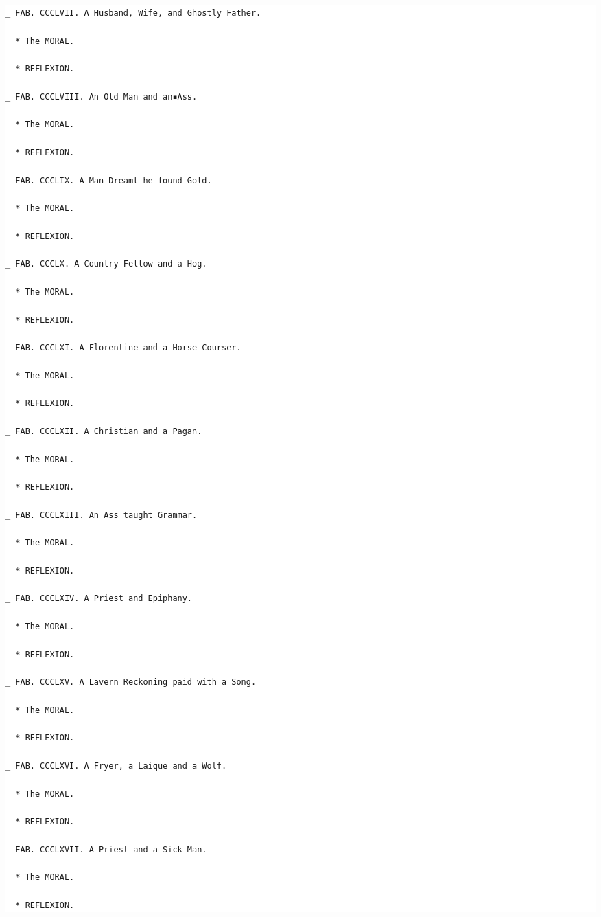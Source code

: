     _ FAB. CCCLVII. A Husband, Wife, and Ghostly Father.

      * The MORAL.

      * REFLEXION.

    _ FAB. CCCLVIII. An Old Man and an▪Ass.

      * The MORAL.

      * REFLEXION.

    _ FAB. CCCLIX. A Man Dreamt he found Gold.

      * The MORAL.

      * REFLEXION.

    _ FAB. CCCLX. A Country Fellow and a Hog.

      * The MORAL.

      * REFLEXION.

    _ FAB. CCCLXI. A Florentine and a Horse-Courser.

      * The MORAL.

      * REFLEXION.

    _ FAB. CCCLXII. A Christian and a Pagan.

      * The MORAL.

      * REFLEXION.

    _ FAB. CCCLXIII. An Ass taught Grammar.

      * The MORAL.

      * REFLEXION.

    _ FAB. CCCLXIV. A Priest and Epiphany.

      * The MORAL.

      * REFLEXION.

    _ FAB. CCCLXV. A Lavern Reckoning paid with a Song.

      * The MORAL.

      * REFLEXION.

    _ FAB. CCCLXVI. A Fryer, a Laique and a Wolf.

      * The MORAL.

      * REFLEXION.

    _ FAB. CCCLXVII. A Priest and a Sick Man.

      * The MORAL.

      * REFLEXION.
